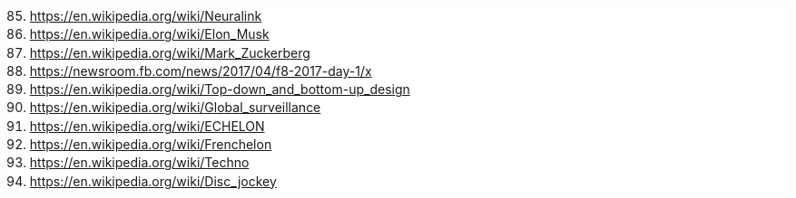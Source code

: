 85. https://en.wikipedia.org/wiki/Neuralink
86. https://en.wikipedia.org/wiki/Elon_Musk
87. https://en.wikipedia.org/wiki/Mark_Zuckerberg
88. https://newsroom.fb.com/news/2017/04/f8-2017-day-1/x
89. https://en.wikipedia.org/wiki/Top-down_and_bottom-up_design
90. https://en.wikipedia.org/wiki/Global_surveillance
91. https://en.wikipedia.org/wiki/ECHELON
92. https://en.wikipedia.org/wiki/Frenchelon
93. https://en.wikipedia.org/wiki/Techno
94. https://en.wikipedia.org/wiki/Disc_jockey
